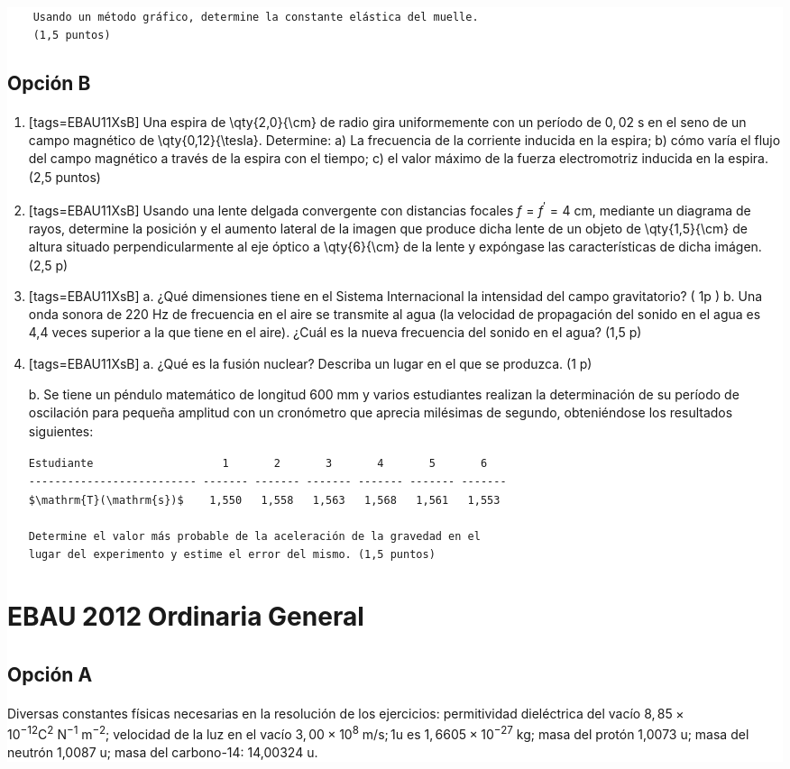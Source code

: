         Usando un método gráfico, determine la constante elástica del muelle.
        (1,5 puntos)

## Opción B

1.  [tags=EBAU11XsB] Una espira de \qty{2,0}{\cm} de radio gira uniformemente con un
    período de $0,02 \mathrm{~s}$ en el seno de un campo magnético de
    \qty{0,12}{\tesla}. Determine: a) La frecuencia de la corriente
    inducida en la espira; b) cómo varía el flujo del campo magnético a
    través de la espira con el tiempo; c) el valor máximo de la fuerza
    electromotriz inducida en la espira. (2,5 puntos)

2.  [tags=EBAU11XsB] Usando una lente delgada convergente con distancias focales
    $f=f^{\prime}=4 \mathrm{~cm}$, mediante un diagrama de rayos,
    determine la posición y el aumento lateral de la imagen que produce
    dicha lente de un objeto de \qty{1,5}{\cm} de altura situado
    perpendicularmente al eje óptico a \qty{6}{\cm} de la lente y
    expóngase las características de dicha imágen. (2,5 p)

3.  [tags=EBAU11XsB]
    a.  ¿Qué dimensiones tiene en el Sistema Internacional la intensidad
    del campo gravitatorio? ( $1 \mathrm{p}$ ) b.  Una onda sonora de
    $220 \mathrm{~Hz}$ de frecuencia en el aire se transmite al agua (la
    velocidad de propagación del sonido en el agua es 4,4 veces superior
    a la que tiene en el aire). ¿Cuál es la nueva frecuencia del sonido
    en el agua? (1,5 p)

4.  [tags=EBAU11XsB]
    a.  ¿Qué es la fusión nuclear? Describa un lugar en el que se
        produzca. (1 p)

    b.  Se tiene un péndulo matemático de longitud $600 \mathrm{~mm}$ y
        varios estudiantes realizan la determinación de su período de oscilación
        para pequeña amplitud con un cronómetro que aprecia milésimas de
        segundo, obteniéndose los resultados siguientes:

        Estudiante                    1       2       3       4       5       6
        -------------------------- ------- ------- ------- ------- ------- -------
        $\mathrm{T}(\mathrm{s})$    1,550   1,558   1,563   1,568   1,561   1,553

        Determine el valor más probable de la aceleración de la gravedad en el
        lugar del experimento y estime el error del mismo. (1,5 puntos)

# EBAU 2012 Ordinaria General


## Opción A

Diversas constantes físicas necesarias en la resolución de los
ejercicios: permitividad dieléctrica del vacío
$8,85 \times 10^{-12} \mathrm{C}^{2} \mathrm{~N}^{-1} \mathrm{~m}^{-2}$;
velocidad de la luz en el vacío
$3,00 \times 10^{8} \mathrm{~m} / \mathrm{s} ; 1 \mathrm{u}$ es
$1,6605 \times 10^{-27} \mathrm{~kg}$; masa del protón 1,0073 u; masa
del neutrón 1,0087 u; masa del carbono-14: 14,00324 u.
